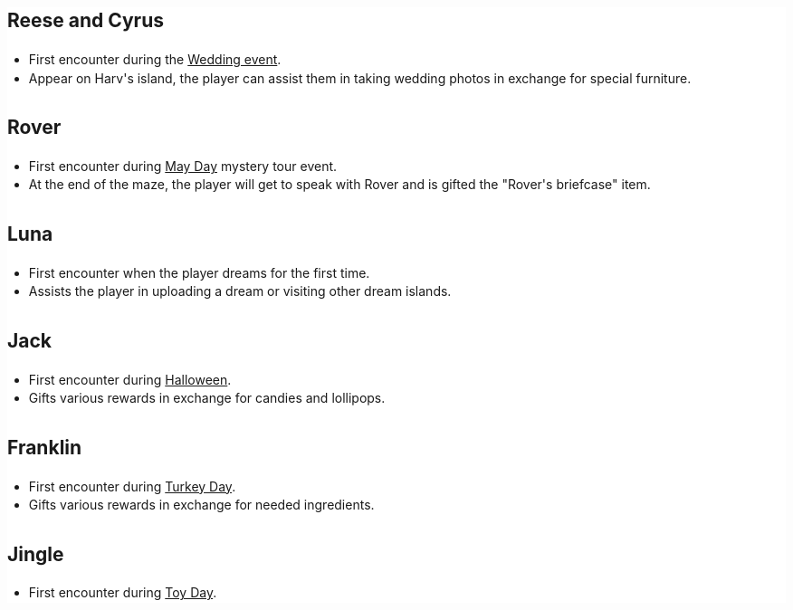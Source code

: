 ## Reese and Cyrus
- First encounter during the [Wedding event](/acnhfaq/events#wedding-season).
- Appear on Harv's island, the player can assist them in taking wedding photos in exchange for special furniture.

## Rover
- First encounter during [May Day](/acnhfaq/events#may-day) mystery tour event. 
- At the end of the maze, the player will get to speak with Rover and is gifted the "Rover's briefcase" item.

## Luna
- First encounter when the player dreams for the first time.
- Assists the player in uploading a dream or visiting other dream islands.

## Jack
- First encounter during [Halloween](/acnhfaq/events#halloween).
- Gifts various rewards in exchange for candies and lollipops.

## Franklin
- First encounter during [Turkey Day](/acnhfaq/events#turkey-day).
- Gifts various rewards in exchange for needed ingredients.

## Jingle
- First encounter during [Toy Day](/acnhfaq/events#toy-day).  
